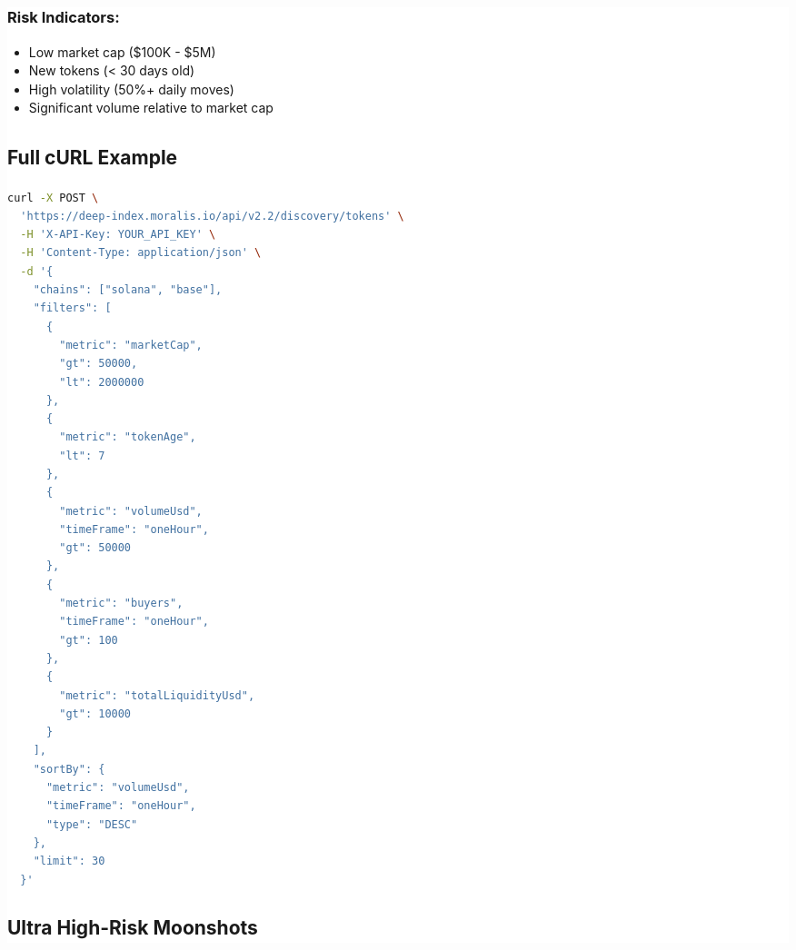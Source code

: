 ### Risk Indicators:

- Low market cap ($100K - $5M)
- New tokens (< 30 days old)
- High volatility (50%+ daily moves)
- Significant volume relative to market cap

## Full cURL Example

```bash
curl -X POST \
  'https://deep-index.moralis.io/api/v2.2/discovery/tokens' \
  -H 'X-API-Key: YOUR_API_KEY' \
  -H 'Content-Type: application/json' \
  -d '{
    "chains": ["solana", "base"],
    "filters": [
      {
        "metric": "marketCap",
        "gt": 50000,
        "lt": 2000000
      },
      {
        "metric": "tokenAge",
        "lt": 7
      },
      {
        "metric": "volumeUsd",
        "timeFrame": "oneHour",
        "gt": 50000
      },
      {
        "metric": "buyers",
        "timeFrame": "oneHour",
        "gt": 100
      },
      {
        "metric": "totalLiquidityUsd",
        "gt": 10000
      }
    ],
    "sortBy": {
      "metric": "volumeUsd",
      "timeFrame": "oneHour",
      "type": "DESC"
    },
    "limit": 30
  }'
```

## Ultra High-Risk Moonshots
